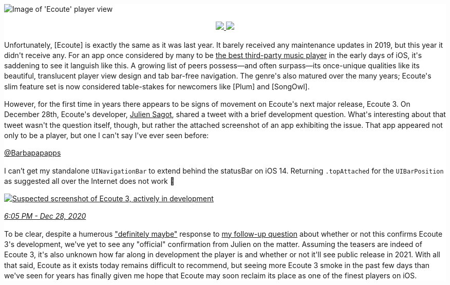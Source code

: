   <source type="image/webp" srcset="{{ site.dropbox }}/third-annual-ios-music-player-showcase/ecoute/now-playing.webp">
  <img type="image/jpeg" title="'Ecoute' player view" alt="Image of 'Ecoute' player view" src="{{ site.dropbox }}/third-annual-ios-music-player-showcase/ecoute/now-playing.jpg">
</picture>
</a>
</div>

<figure style="text-align:center" class="inline app-download">
<a href="https://apps.apple.com/us/app/ecoute/id536882653">
<img class="show-when-light" src="{{ site.dropbox }}/third-annual-ios-music-player-showcase/light-download-on-the-app-store.svg" />
<img class="show-when-dark" src="{{ site.dropbox }}/third-annual-ios-music-player-showcase/dark-download-on-the-app-store.svg" />
</a>
</figure>

Unfortunately, [Ecoute] is exactly the same as it was last year. It barely received any maintenance updates in 2019, but this year it didn't receive any. For an app once considered by many to be [the best third-party music player](https://www.macstories.net/reviews/ecoute-is-the-best-music-player-for-ios-period/) in the early days of iOS, it's saddening to see it languish like this. A growing list of peers possess—and often surpass—its once-unique qualities like its beautiful, translucent player view design and tab bar-free navigation. The genre's also matured over the many years; Ecoute's slim feature set is now considered table-stakes for newcomers like [Plum] and [SongOwl]. 

However, for the first time in years there appears to be signs of movement on Ecoute's next major release, Ecoute 3. On December 28th, Ecoute's developer, [Julien Sagot](https://twitter.com/Barbapapapps), shared a tweet with a brief development question. What's interesting about that tweet wasn't the question itself, though, but rather the attached screenshot of an app exhibiting the issue. That app appeared not only to be a player, but one I can't say I've ever seen before:

<div class="admonition tweet">
<p class="admonition-title"><a href="https://twitter.com/Barbapapapps">@Barbapapapps</a></p>
<p>I can’t get my standalone <code>UINavigationBar</code> to extend behind the statusBar on iOS 14. Returning <code>.topAttached</code> for the <code>UIBarPosition</code> as suggested all over the Internet does not work 🤨</p>
<p><a style="background-color: transparent !important;" href="https://twitter.com/Barbapapapps/status/1343694655507017730"><picture class="shadow inline">
<source srcset="{{ site.dropbox }}/third-annual-ios-music-player-showcase/ecoute/tweet-screenshot.webp">
<img title="Suspected screenshot of Ecoute 3, actively in development" alt="Suspected screenshot of Ecoute 3, actively in development" src="{{ site.dropbox }}/third-annual-ios-music-player-showcase/ecoute/tweet-screenshot.jpg">
</picture></a></p>
<p><a href="https://twitter.com/Barbapapapps/status/1343694655507017730"><em>6:05 PM - Dec 28, 2020</em></a></p>
</div>

To be clear, despite a humerous ["definitely maybe"](https://twitter.com/Barbapapapps/status/1343732043683934214) response to [my follow-up question](https://twitter.com/Barrowclift/status/1343727914722975746) about whether or not this confirms Ecoute 3's development, we've yet to see any "official" confirmation from Julien on the matter. Assuming the teasers are indeed of Ecoute 3, it's also unknown how far along in development the player is and whether or not it'll see public release in 2021. With all that said, Ecoute as it exists today remains difficult to recommend, but seeing more Ecoute 3 smoke in the past few days than we've seen for years has finally given me hope that Ecoute may soon reclaim its place as one of the finest players on iOS.
